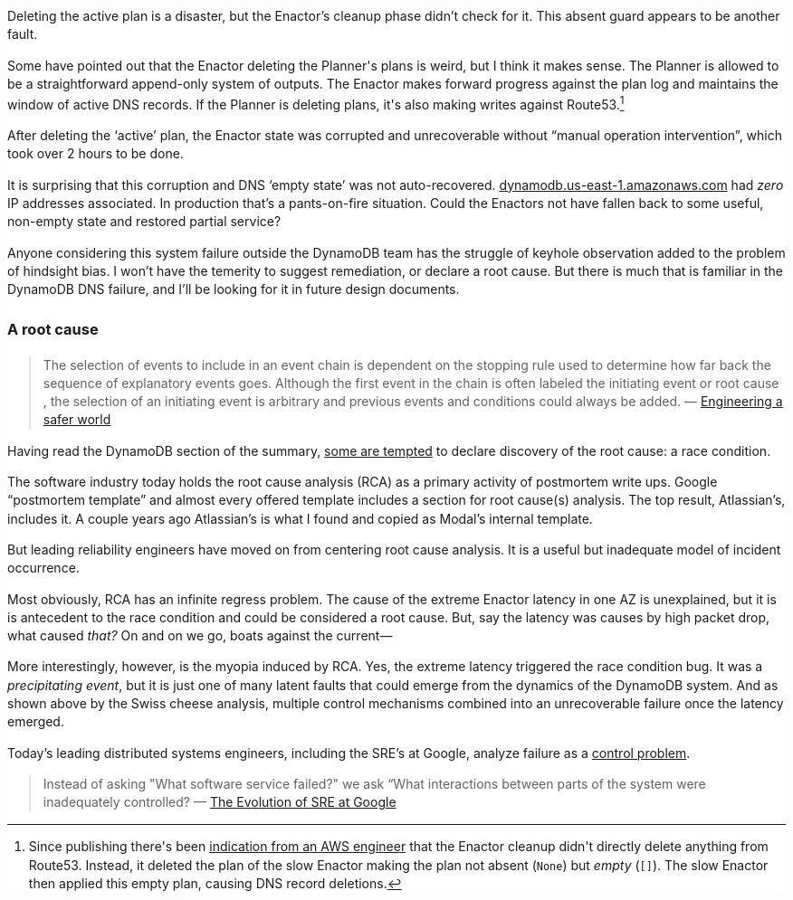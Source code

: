 Deleting the active plan is a disaster, but the Enactor’s cleanup phase didn’t check for it. This absent guard appears to be another fault. 

Some have pointed out that the Enactor deleting the Planner's plans is weird, but I think it makes sense. The Planner is allowed to be a straightforward append-only system of outputs. The Enactor makes forward progress against the plan log and maintains the window of active DNS records. If the Planner is deleting plans, it's also making writes against Route53.[^4]

After deleting the ‘active’ plan, the Enactor state was corrupted and unrecoverable without “manual operation intervention”, which took over 2 hours to be done. 

It is surprising that this corruption and DNS ‘empty state’ was not auto-recovered. [dynamodb.us-east-1.amazonaws.com](http://dynamodb.us-east-1.amazonaws.com) had *zero* IP addresses associated. In production that’s a pants-on-fire situation. Could the Enactors not have fallen back to some useful, non-empty state and restored partial service? 

Anyone considering this system failure outside the DynamoDB team has the struggle of keyhole observation added to the problem of hindsight bias. I won’t have the temerity to suggest remediation, or declare a root cause. But there is much that is familiar in the DynamoDB DNS failure, and I’ll be looking for it in future design documents.

### A root cause

> The selection of events to include in an event chain is dependent on the stopping
rule used to determine how far back the sequence of explanatory events goes.
Although the first event in the chain is often labeled the initiating event or root
cause , the selection of an initiating event is arbitrary and previous events and
conditions could always be added. — [Engineering a safer world](http://sunnyday.mit.edu/safer-world.pdf)
> 

Having read the DynamoDB section of the summary, [some are tempted](https://news.ycombinator.com/item?id=45677745) to declare discovery of the root cause: a race condition.

The software industry today holds the root cause analysis (RCA) as a primary activity of postmortem write ups. Google “postmortem template” and almost every offered template includes a section for root cause(s) analysis. The top result, Atlassian’s, includes it. A couple years ago Atlassian’s is what I found and copied as Modal’s internal template.

But leading reliability engineers have moved on from centering root cause analysis. It is a useful but inadequate model of incident occurrence. 

Most obviously, RCA has an infinite regress problem. The cause of the extreme Enactor latency in one AZ is unexplained, but it is is antecedent to the race condition and could be considered a root cause. But, say the latency was causes by high packet drop, what caused *that?* On and on we go, boats against the current—

More interestingly, however, is the myopia induced by RCA. Yes, the extreme latency triggered the race condition bug. It was a *precipitating event*, but it is just one of many latent faults that could emerge from the dynamics of the DynamoDB system. And as shown above by the Swiss cheese analysis, multiple control mechanisms combined into an unrecoverable failure once the latency emerged.

Today’s leading distributed systems engineers, including the SRE’s at Google, analyze failure as a [control problem](https://www.usenix.org/publications/loginonline/evolution-sre-google).

> Instead of asking "What software service failed?" we ask “What interactions between parts of the system were inadequately controlled? — [The Evolution of SRE at Google](https://www.usenix.org/publications/loginonline/evolution-sre-google)
> 


[^1]: I originally said "layer zero", but Brad Knowles, ex-AWS, [corrected me](https://www.linkedin.com/feed/update/urn:li:activity:7388747844003991552/?commentUrn=urn%3Ali%3Acomment%3A%28activity%3A7388747844003991552%2C7388989179097071636%29&dashCommentUrn=urn%3Ali%3Afsd_comment%3A%287388989179097071636%2Curn%3Ali%3Aactivity%3A7388747844003991552%29) that NTP and DHCP are layer zero, not EC2 and DynamoDB. 
[^2]: After writing this, I'm now doubting it. It's also plausible that the TOCTOU bug existed for no good reason.
[^3]: Some commentators on the incident have noted that stale writes would be avoided with [locking and fencing tokens](https://martin.kleppmann.com/2016/02/08/how-to-do-distributed-locking.html), but AWS did note that for "resilience" the enactors are not allowed to coordinate (via a distributed locking service).
[^4]: Since publishing there's been [indication from an AWS engineer](https://x.com/WesEklund/status/1981455898984825322) that the Enactor cleanup didn't directly delete anything from Route53. Instead, it deleted the plan of the slow Enactor making the plan not absent (`None`) but *empty* (`[]`). The slow Enactor then applied this empty plan, causing DNS record deletions. 
[^5]: I would say however that us-east-1 has notably more outages than other regions (eg. us-east-2) and should be avoided where possible. I believe it's relevant that us-east-1 is by far the biggest and most complex AWS region. In future I will avoid us-east-1 when capacity and new features aren't important concerns.